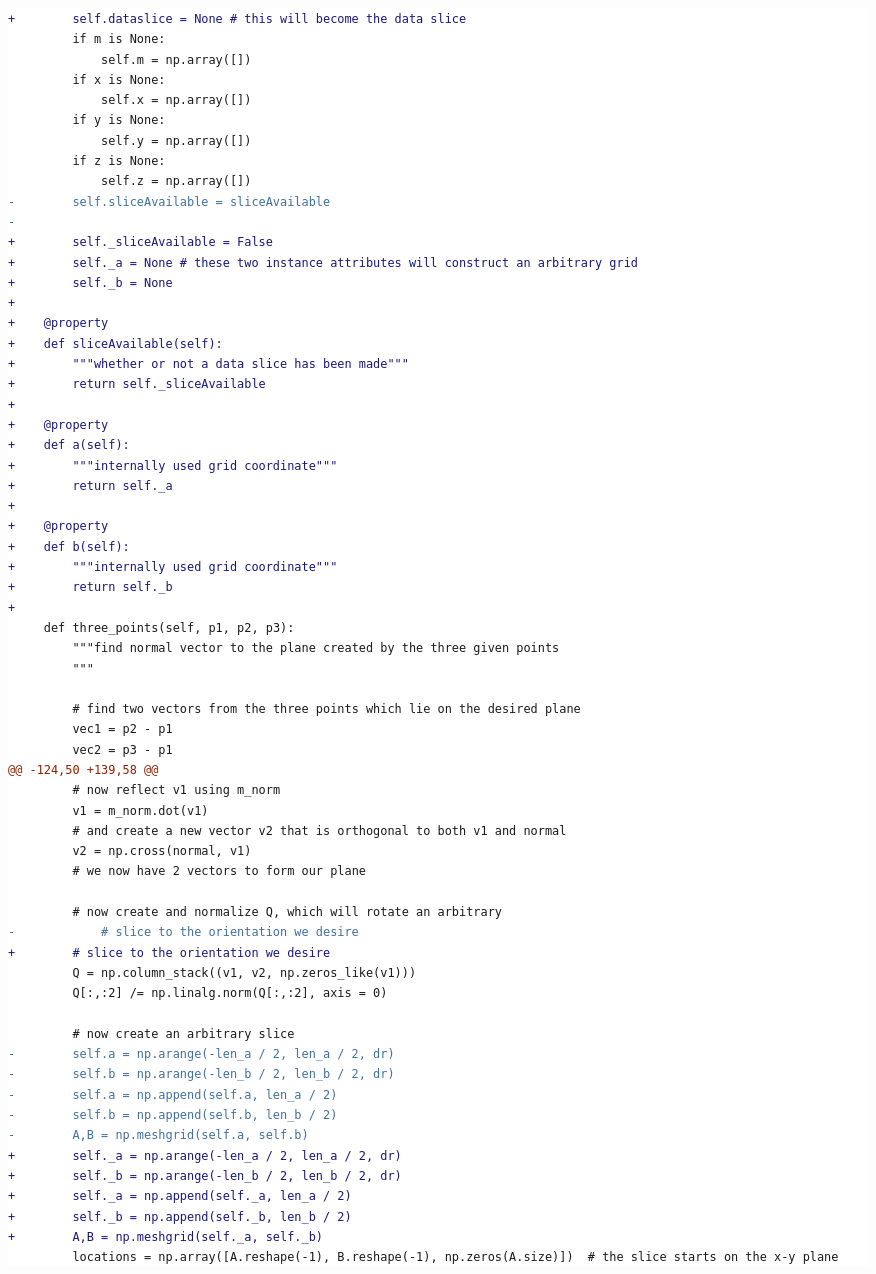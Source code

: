 ```diff
+        self.dataslice = None # this will become the data slice
         if m is None:
             self.m = np.array([])
         if x is None:
             self.x = np.array([])
         if y is None:
             self.y = np.array([])
         if z is None:
             self.z = np.array([])
-        self.sliceAvailable = sliceAvailable
-        
+        self._sliceAvailable = False
+        self._a = None # these two instance attributes will construct an arbitrary grid
+        self._b = None
+    
+    @property
+    def sliceAvailable(self):
+        """whether or not a data slice has been made"""
+        return self._sliceAvailable
+
+    @property
+    def a(self):
+        """internally used grid coordinate"""
+        return self._a
+        
+    @property
+    def b(self):
+        """internally used grid coordinate"""
+        return self._b
+
     def three_points(self, p1, p2, p3):
         """find normal vector to the plane created by the three given points
         """
         
         # find two vectors from the three points which lie on the desired plane
         vec1 = p2 - p1
         vec2 = p3 - p1
@@ -124,50 +139,58 @@
         # now reflect v1 using m_norm
         v1 = m_norm.dot(v1)
         # and create a new vector v2 that is orthogonal to both v1 and normal
         v2 = np.cross(normal, v1)
         # we now have 2 vectors to form our plane
     
         # now create and normalize Q, which will rotate an arbitrary 
-            # slice to the orientation we desire
+        # slice to the orientation we desire
         Q = np.column_stack((v1, v2, np.zeros_like(v1)))
         Q[:,:2] /= np.linalg.norm(Q[:,:2], axis = 0)
     
         # now create an arbitrary slice
-        self.a = np.arange(-len_a / 2, len_a / 2, dr)
-        self.b = np.arange(-len_b / 2, len_b / 2, dr)
-        self.a = np.append(self.a, len_a / 2)
-        self.b = np.append(self.b, len_b / 2)
-        A,B = np.meshgrid(self.a, self.b)
+        self._a = np.arange(-len_a / 2, len_a / 2, dr)
+        self._b = np.arange(-len_b / 2, len_b / 2, dr)
+        self._a = np.append(self._a, len_a / 2)
+        self._b = np.append(self._b, len_b / 2)
+        A,B = np.meshgrid(self._a, self._b)
         locations = np.array([A.reshape(-1), B.reshape(-1), np.zeros(A.size)])  # the slice starts on the x-y plane
```